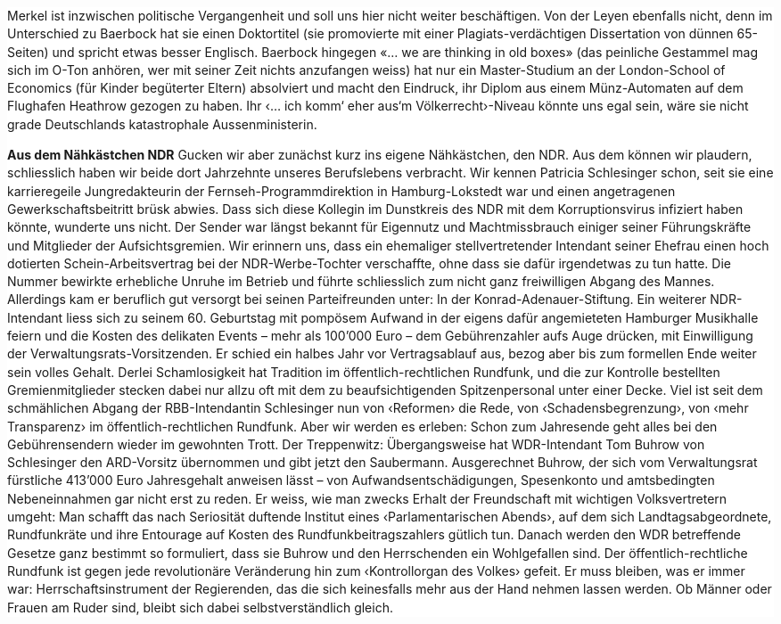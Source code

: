 Merkel ist inzwischen politische Vergangenheit und soll uns hier nicht weiter beschäftigen. Von der Leyen
ebenfalls nicht, denn im Unterschied zu Baerbock hat sie einen Doktortitel (sie promovierte mit einer
Plagiats-verdächtigen Dissertation von dünnen 65-Seiten) und spricht etwas besser Englisch. Baerbock
hingegen «… we are thinking in old boxes» (das peinliche Gestammel mag sich im O-Ton anhören, wer mit
seiner Zeit nichts anzufangen weiss) hat nur ein Master-Studium an der London-School of Economics (für
Kinder begüterter Eltern) absolviert und macht den Eindruck, ihr Diplom aus einem Münz-Automaten auf
dem Flughafen Heathrow gezogen zu haben. Ihr ‹… ich komm‘ eher aus‘m Völkerrecht›-Niveau könnte uns
egal sein, wäre sie nicht grade Deutschlands katastrophale Aussenministerin.

**Aus dem Nähkästchen NDR**
Gucken wir aber zunächst kurz ins eigene Nähkästchen, den NDR. Aus dem können wir plaudern, schliesslich haben wir beide dort Jahrzehnte unseres Berufslebens verbracht. Wir kennen Patricia Schlesinger
schon, seit sie eine karrieregeile Jungredakteurin der Fernseh-Programmdirektion in Hamburg-Lokstedt
war und einen angetragenen Gewerkschaftsbeitritt brüsk abwies. Dass sich diese Kollegin im Dunstkreis
des NDR mit dem Korruptionsvirus infiziert haben könnte, wunderte uns nicht. Der Sender war längst bekannt für Eigennutz und Machtmissbrauch einiger seiner Führungskräfte und Mitglieder der Aufsichtsgremien.
Wir erinnern uns, dass ein ehemaliger stellvertretender Intendant seiner Ehefrau einen hoch dotierten
Schein-Arbeitsvertrag bei der NDR-Werbe-Tochter verschaffte, ohne dass sie dafür irgendetwas zu tun hatte. Die Nummer bewirkte erhebliche Unruhe im Betrieb und führte schliesslich zum nicht ganz freiwilligen
Abgang des Mannes. Allerdings kam er beruflich gut versorgt bei seinen Parteifreunden unter: In der
Konrad-Adenauer-Stiftung.
Ein weiterer NDR-Intendant liess sich zu seinem 60. Geburtstag mit pompösem Aufwand in der eigens
dafür angemieteten Hamburger Musikhalle feiern und die Kosten des delikaten Events – mehr als 100’000
Euro – dem Gebührenzahler aufs Auge drücken, mit Einwilligung der Verwaltungsrats-Vorsitzenden. Er
schied ein halbes Jahr vor Vertragsablauf aus, bezog aber bis zum formellen Ende weiter sein volles Gehalt.
Derlei Schamlosigkeit hat Tradition im öffentlich-rechtlichen Rundfunk, und die zur Kontrolle bestellten
Gremienmitglieder stecken dabei nur allzu oft mit dem zu beaufsichtigenden Spitzenpersonal unter einer
Decke.
Viel ist seit dem schmählichen Abgang der RBB-Intendantin Schlesinger nun von ‹Reformen› die Rede, von
‹Schadensbegrenzung›, von ‹mehr Transparenz› im öffentlich-rechtlichen Rundfunk. Aber wir werden es
erleben: Schon zum Jahresende geht alles bei den Gebührensendern wieder im gewohnten Trott.
Der Treppenwitz: Übergangsweise hat WDR-Intendant Tom Buhrow von Schlesinger den ARD-Vorsitz übernommen und gibt jetzt den Saubermann. Ausgerechnet Buhrow, der sich vom Verwaltungsrat fürstliche
413’000 Euro Jahresgehalt anweisen lässt – von Aufwandsentschädigungen, Spesenkonto und amtsbedingten Nebeneinnahmen gar nicht erst zu reden. Er weiss, wie man zwecks Erhalt der Freundschaft mit wichtigen Volksvertretern umgeht: Man schafft das nach Seriosität duftende Institut eines ‹Parlamentarischen
Abends›, auf dem sich Landtagsabgeordnete, Rundfunkräte und ihre Entourage auf Kosten des Rundfunkbeitragszahlers gütlich tun. Danach werden den WDR betreffende Gesetze ganz bestimmt so formuliert,
dass sie Buhrow und den Herrschenden ein Wohlgefallen sind.
Der öffentlich-rechtliche Rundfunk ist gegen jede revolutionäre Veränderung hin zum ‹Kontrollorgan des
Volkes› gefeit. Er muss bleiben, was er immer war: Herrschaftsinstrument der Regierenden, das die sich
keinesfalls mehr aus der Hand nehmen lassen werden. Ob Männer oder Frauen am Ruder sind, bleibt sich
dabei selbstverständlich gleich.